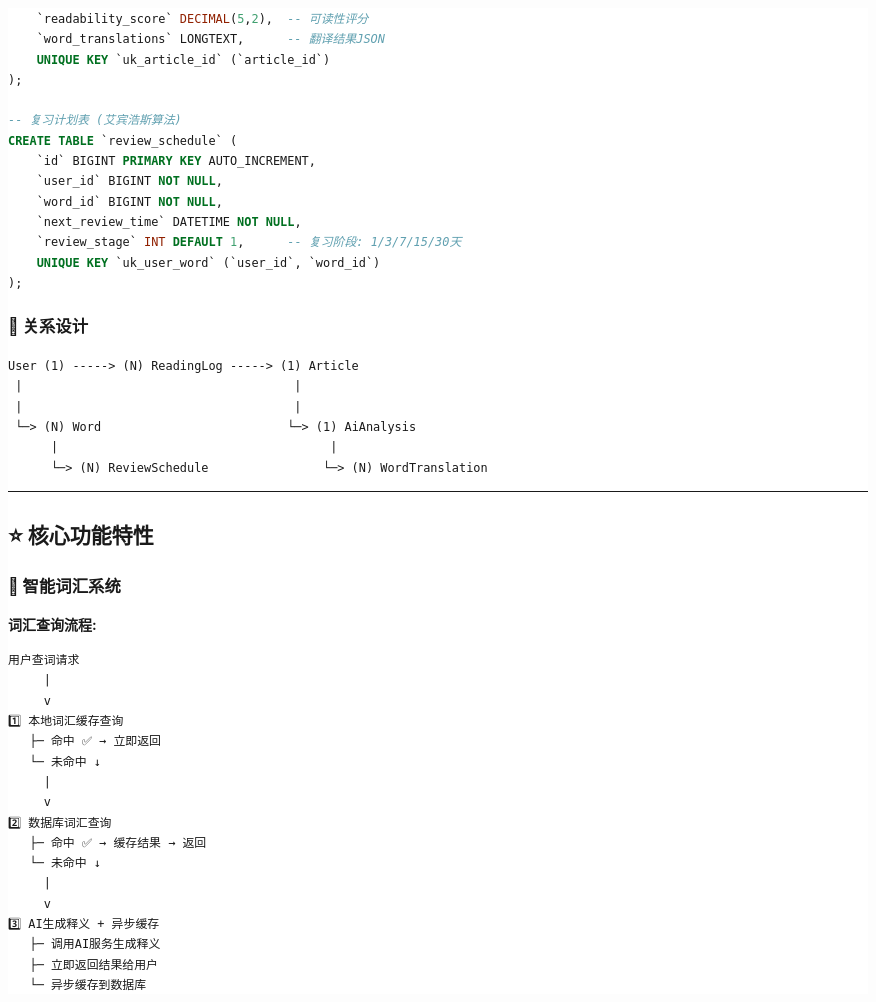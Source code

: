 ```sql
    `readability_score` DECIMAL(5,2),  -- 可读性评分
    `word_translations` LONGTEXT,      -- 翻译结果JSON
    UNIQUE KEY `uk_article_id` (`article_id`)
);

-- 复习计划表 (艾宾浩斯算法)
CREATE TABLE `review_schedule` (
    `id` BIGINT PRIMARY KEY AUTO_INCREMENT,
    `user_id` BIGINT NOT NULL,
    `word_id` BIGINT NOT NULL,
    `next_review_time` DATETIME NOT NULL,
    `review_stage` INT DEFAULT 1,      -- 复习阶段: 1/3/7/15/30天
    UNIQUE KEY `uk_user_word` (`user_id`, `word_id`)
);
```

### 🔗 关系设计

```
User (1) -----> (N) ReadingLog -----> (1) Article
 |                                      |
 |                                      |
 └─> (N) Word                          └─> (1) AiAnalysis
      |                                      |
      └─> (N) ReviewSchedule                └─> (N) WordTranslation
```

---

## ⭐ 核心功能特性

### 🧠 智能词汇系统

**词汇查询流程:**
```
用户查词请求
     |
     v
1️⃣ 本地词汇缓存查询
   ├─ 命中 ✅ → 立即返回
   └─ 未命中 ↓
     |
     v  
2️⃣ 数据库词汇查询
   ├─ 命中 ✅ → 缓存结果 → 返回
   └─ 未命中 ↓
     |
     v
3️⃣ AI生成释义 + 异步缓存
   ├─ 调用AI服务生成释义
   ├─ 立即返回结果给用户
   └─ 异步缓存到数据库
```
